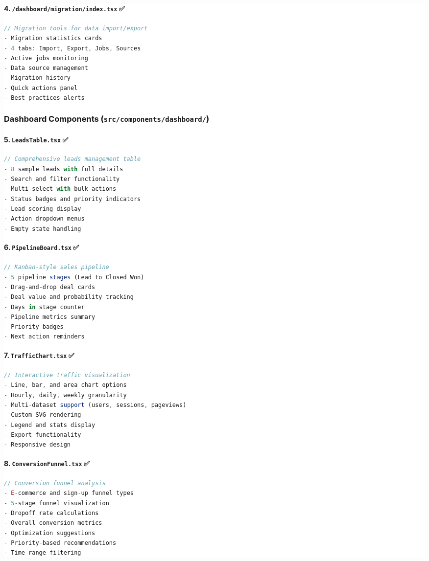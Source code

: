 #### 4. `/dashboard/migration/index.tsx` ✅
```typescript
// Migration tools for data import/export
- Migration statistics cards
- 4 tabs: Import, Export, Jobs, Sources
- Active jobs monitoring
- Data source management
- Migration history
- Quick actions panel
- Best practices alerts
```

### **Dashboard Components** (`src/components/dashboard/`)

#### 5. `LeadsTable.tsx` ✅
```typescript
// Comprehensive leads management table
- 8 sample leads with full details
- Search and filter functionality
- Multi-select with bulk actions
- Status badges and priority indicators
- Lead scoring display
- Action dropdown menus
- Empty state handling
```

#### 6. `PipelineBoard.tsx` ✅
```typescript
// Kanban-style sales pipeline
- 5 pipeline stages (Lead to Closed Won)
- Drag-and-drop deal cards
- Deal value and probability tracking
- Days in stage counter
- Pipeline metrics summary
- Priority badges
- Next action reminders
```

#### 7. `TrafficChart.tsx` ✅
```typescript
// Interactive traffic visualization
- Line, bar, and area chart options
- Hourly, daily, weekly granularity
- Multi-dataset support (users, sessions, pageviews)
- Custom SVG rendering
- Legend and stats display
- Export functionality
- Responsive design
```

#### 8. `ConversionFunnel.tsx` ✅
```typescript
// Conversion funnel analysis
- E-commerce and sign-up funnel types
- 5-stage funnel visualization
- Dropoff rate calculations
- Overall conversion metrics
- Optimization suggestions
- Priority-based recommendations
- Time range filtering
```
